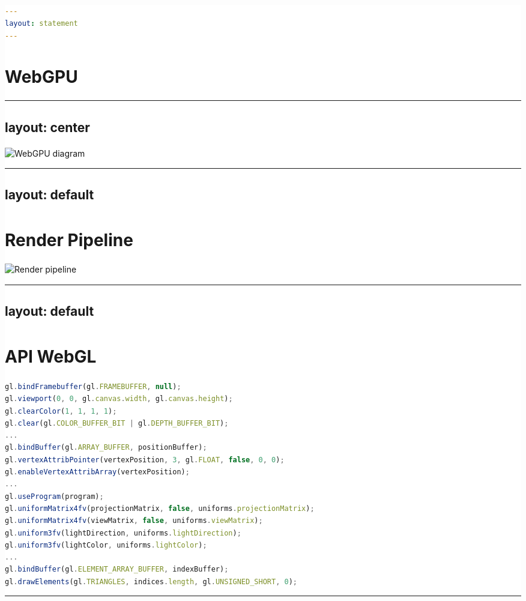 ```yaml
---
layout: statement
---
```


<h1>Web<span class="gpu">GPU</span></h1>

---
layout: center
---

<img class="h-80" src="/webgpu-diagram.png" alt="WebGPU diagram" />

---
layout: default
---

# Render Pipeline

<img class="mt-8 scale-110" src="/render-pipeline.png" alt="Render pipeline" />

---
layout: default
---

# API WebGL

```js
gl.bindFramebuffer(gl.FRAMEBUFFER, null);
gl.viewport(0, 0, gl.canvas.width, gl.canvas.height);
gl.clearColor(1, 1, 1, 1);
gl.clear(gl.COLOR_BUFFER_BIT | gl.DEPTH_BUFFER_BIT);
...
gl.bindBuffer(gl.ARRAY_BUFFER, positionBuffer);
gl.vertexAttribPointer(vertexPosition, 3, gl.FLOAT, false, 0, 0);
gl.enableVertexAttribArray(vertexPosition);
...
gl.useProgram(program);
gl.uniformMatrix4fv(projectionMatrix, false, uniforms.projectionMatrix);
gl.uniformMatrix4fv(viewMatrix, false, uniforms.viewMatrix);
gl.uniform3fv(lightDirection, uniforms.lightDirection);
gl.uniform3fv(lightColor, uniforms.lightColor);
...
gl.bindBuffer(gl.ELEMENT_ARRAY_BUFFER, indexBuffer);
gl.drawElements(gl.TRIANGLES, indices.length, gl.UNSIGNED_SHORT, 0);
```

<style>
  .shiki {
    --slidev-code-font-size: 0.85rem;
  }
</style>

---